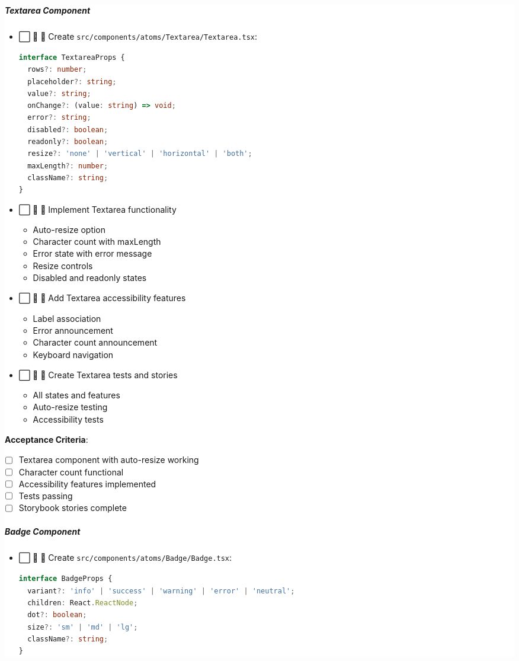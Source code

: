 ##### Textarea Component
- ⬜ 🔴 🔨 Create `src/components/atoms/Textarea/Textarea.tsx`:
  ```typescript
  interface TextareaProps {
    rows?: number;
    placeholder?: string;
    value?: string;
    onChange?: (value: string) => void;
    error?: string;
    disabled?: boolean;
    readonly?: boolean;
    resize?: 'none' | 'vertical' | 'horizontal' | 'both';
    maxLength?: number;
    className?: string;
  }
  ```

- ⬜ 🔴 🔨 Implement Textarea functionality
  - Auto-resize option
  - Character count with maxLength
  - Error state with error message
  - Resize controls
  - Disabled and readonly states

- ⬜ 🔴 🔨 Add Textarea accessibility features
  - Label association
  - Error announcement
  - Character count announcement
  - Keyboard navigation

- ⬜ 🔴 🔨 Create Textarea tests and stories
  - All states and features
  - Auto-resize testing
  - Accessibility tests

**Acceptance Criteria**:
- [ ] Textarea component with auto-resize working
- [ ] Character count functional
- [ ] Accessibility features implemented
- [ ] Tests passing
- [ ] Storybook stories complete

##### Badge Component
- ⬜ 🔴 🔨 Create `src/components/atoms/Badge/Badge.tsx`:
  ```typescript
  interface BadgeProps {
    variant?: 'info' | 'success' | 'warning' | 'error' | 'neutral';
    children: React.ReactNode;
    dot?: boolean;
    size?: 'sm' | 'md' | 'lg';
    className?: string;
  }
  ```
